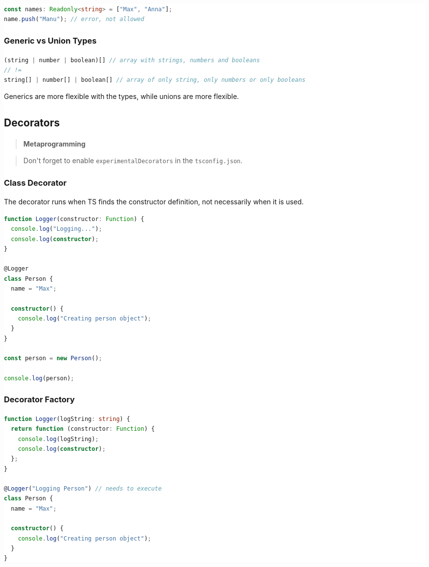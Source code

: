 ```ts
const names: Readonly<string> = ["Max", "Anna"];
name.push("Manu"); // error, not allowed
```

### Generic vs Union Types

```ts
(string | number | boolean)[] // array with strings, numbers and booleans
// !=
string[] | number[] | boolean[] // array of only string, only numbers or only booleans
```

Generics are more flexible with the types, while unions are more flexible.

## Decorators

> **Metaprogramming**

> Don't forget to enable `experimentalDecorators` in the `tsconfig.json`.

### Class Decorator

The decorator runs when TS finds the constructor definition, not necessarily when it is used.

```ts
function Logger(constructor: Function) {
  console.log("Logging...");
  console.log(constructor);
}

@Logger
class Person {
  name = "Max";

  constructor() {
    console.log("Creating person object");
  }
}

const person = new Person();

console.log(person);
```

### Decorator Factory

```ts
function Logger(logString: string) {
  return function (constructor: Function) {
    console.log(logString);
    console.log(constructor);
  };
}

@Logger("Logging Person") // needs to execute
class Person {
  name = "Max";

  constructor() {
    console.log("Creating person object");
  }
}
```


[tutorial]: https://youtu.be/BwuLxPH8IDs
[tscompiler_docs]: https://www.typescriptlang.org/docs/handbook/compiler-options.html
[tsconfig_docs]: https://www.typescriptlang.org/docs/handbook/tsconfig-json.html
[vscode_ts_debugging]: https://code.visualstudio.com/docs/typescript/typescript-debugging
[language_features]: https://kangax.github.io/compat-table/es6/
  [prop: string]: string;
  [property: string]: {
[typestack_class_validator]: https://github.com/typestack/class-validator
[js_modules_overview]: https://medium.com/computed-comparisons/commonjs-vs-amd-vs-requirejs-vs-es6-modules-2e814b114a0b
[mdn_docs_js_modules]: https://developer.mozilla.org/en-US/docs/Web/JavaScript/Guide/Modules
[webpack]: https://webpack.js.org/
[def_typed]: https://github.com/DefinitelyTyped/DefinitelyTyped